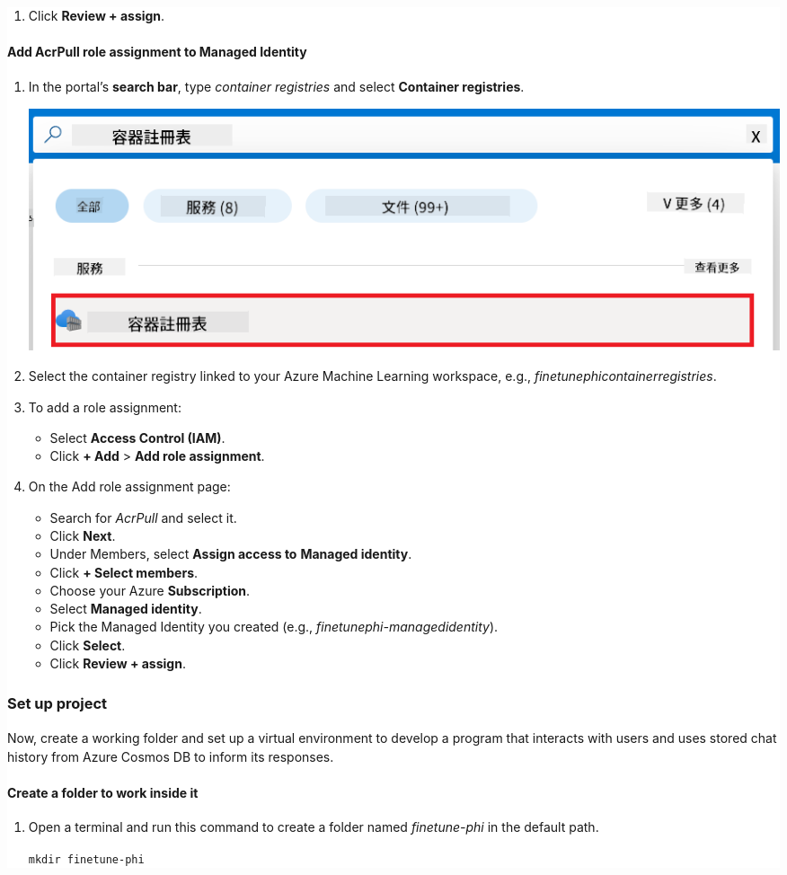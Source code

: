 1. Click **Review + assign**.

#### Add AcrPull role assignment to Managed Identity

1. In the portal’s **search bar**, type *container registries* and select **Container registries**.

    ![Type container registries.](../../../../../../translated_images/01-11-type-container-registries.ff3b8bdc49dc596c64c0f778633c652ce08e4ac28f142a17afc10de81bb8c336.mo.png)

1. Select the container registry linked to your Azure Machine Learning workspace, e.g., *finetunephicontainerregistries*.

1. To add a role assignment:

    - Select **Access Control (IAM)**.
    - Click **+ Add** > **Add role assignment**.

1. On the Add role assignment page:

    - Search for *AcrPull* and select it.
    - Click **Next**.
    - Under Members, select **Assign access to** **Managed identity**.
    - Click **+ Select members**.
    - Choose your Azure **Subscription**.
    - Select **Managed identity**.
    - Pick the Managed Identity you created (e.g., *finetunephi-managedidentity*).
    - Click **Select**.
    - Click **Review + assign**.

### Set up project

Now, create a working folder and set up a virtual environment to develop a program that interacts with users and uses stored chat history from Azure Cosmos DB to inform its responses.

#### Create a folder to work inside it

1. Open a terminal and run this command to create a folder named *finetune-phi* in the default path.

    ```console
    mkdir finetune-phi
    ```
